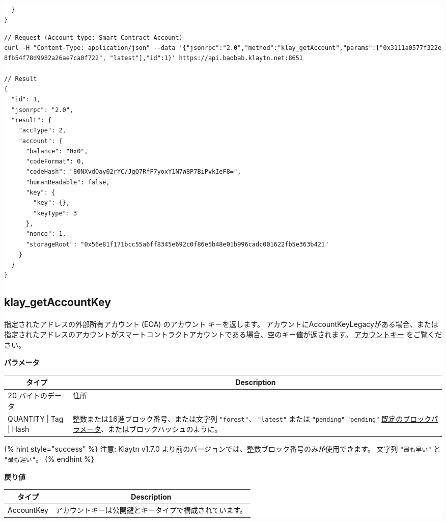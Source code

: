 ```shell
  }
}
```
```shell
// Request (Account type: Smart Contract Account)
curl -H "Content-Type: application/json" --data '{"jsonrpc":"2.0","method":"klay_getAccount","params":["0x3111a0577f322e8fb54f78d9982a26ae7ca0f722", "latest"],"id":1}' https://api.baobab.klaytn.net:8651

// Result
{
  "id": 1,
  "jsonrpc": "2.0",
  "result": {
    "accType": 2,
    "account": {
      "balance": "0x0",
      "codeFormat": 0,
      "codeHash": "80NXvdOay02rYC/JgQ7RfF7yoxY1N7W8P7BiPvkIeF8=",
      "humanReadable": false,
      "key": {
        "key": {},
        "keyType": 3
      },
      "nonce": 1,
      "storageRoot": "0x56e81f171bcc55a6ff8345e692c0f86e5b48e01b996cadc001622fb5e363b421"
    }
  }
}
```


## klay_getAccountKey <a id="klay_getaccountkey"></a>

指定されたアドレスの外部所有アカウント (EOA) のアカウント キーを返します。 アカウントにAccountKeyLegacyがある場合、または指定されたアドレスのアカウントがスマートコントラクトアカウントである場合、空のキー値が返されます。 [アカウントキー](../../../../klaytn/design/accounts.md#account-key) をご覧ください。

**パラメータ**

| タイプ                             | Description                                                                                                                                        |
| ------------------------------- | -------------------------------------------------------------------------------------------------------------------------------------------------- |
| 20 バイトのデータ                      | 住所                                                                                                                                                 |
| QUANTITY &#124; Tag &#124; Hash | 整数または16進ブロック番号、または文字列 `"forest"`、 ` "latest" ` または `"pending"` `"pending"` [既定のブロックパラメータ](./block.md#the-default-block-parameter)、またはブロックハッシュのように。 |

{% hint style="success" %}
注意: Klaytn v1.7.0 より前のバージョンでは、整数ブロック番号のみが使用できます。 文字列 `"最も早い"` と `"最も遅い"`。
{% endhint %}

**戻り値**

| タイプ        | Description                 |
| ---------- | --------------------------- |
| AccountKey | アカウントキーは公開鍵とキータイプで構成されています。 |
